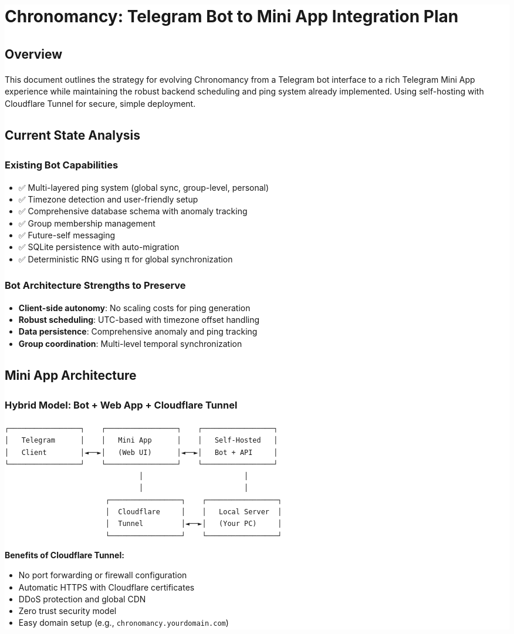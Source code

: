 # Chronomancy: Telegram Bot to Mini App Integration Plan

## Overview

This document outlines the strategy for evolving Chronomancy from a Telegram bot interface to a rich Telegram Mini App experience while maintaining the robust backend scheduling and ping system already implemented. Using self-hosting with Cloudflare Tunnel for secure, simple deployment.

## Current State Analysis

### Existing Bot Capabilities
- ✅ Multi-layered ping system (global sync, group-level, personal)
- ✅ Timezone detection and user-friendly setup
- ✅ Comprehensive database schema with anomaly tracking
- ✅ Group membership management
- ✅ Future-self messaging
- ✅ SQLite persistence with auto-migration
- ✅ Deterministic RNG using π for global synchronization

### Bot Architecture Strengths to Preserve
- **Client-side autonomy**: No scaling costs for ping generation
- **Robust scheduling**: UTC-based with timezone offset handling
- **Data persistence**: Comprehensive anomaly and ping tracking
- **Group coordination**: Multi-level temporal synchronization

## Mini App Architecture

### Hybrid Model: Bot + Web App + Cloudflare Tunnel
```
┌─────────────────┐    ┌─────────────────┐    ┌─────────────────┐
│   Telegram      │    │   Mini App      │    │   Self-Hosted   │
│   Client        │◄──►│   (Web UI)      │◄──►│   Bot + API     │
└─────────────────┘    └─────────────────┘    └─────────────────┘
                                │                        │
                                │                        │
                        ┌─────────────────┐    ┌─────────────────┐
                        │  Cloudflare     │    │   Local Server  │
                        │  Tunnel         │◄──►│   (Your PC)     │
                        └─────────────────┘    └─────────────────┘
```

**Benefits of Cloudflare Tunnel:**
- No port forwarding or firewall configuration
- Automatic HTTPS with Cloudflare certificates
- DDoS protection and global CDN
- Zero trust security model
- Easy domain setup (e.g., `chronomancy.yourdomain.com`)
